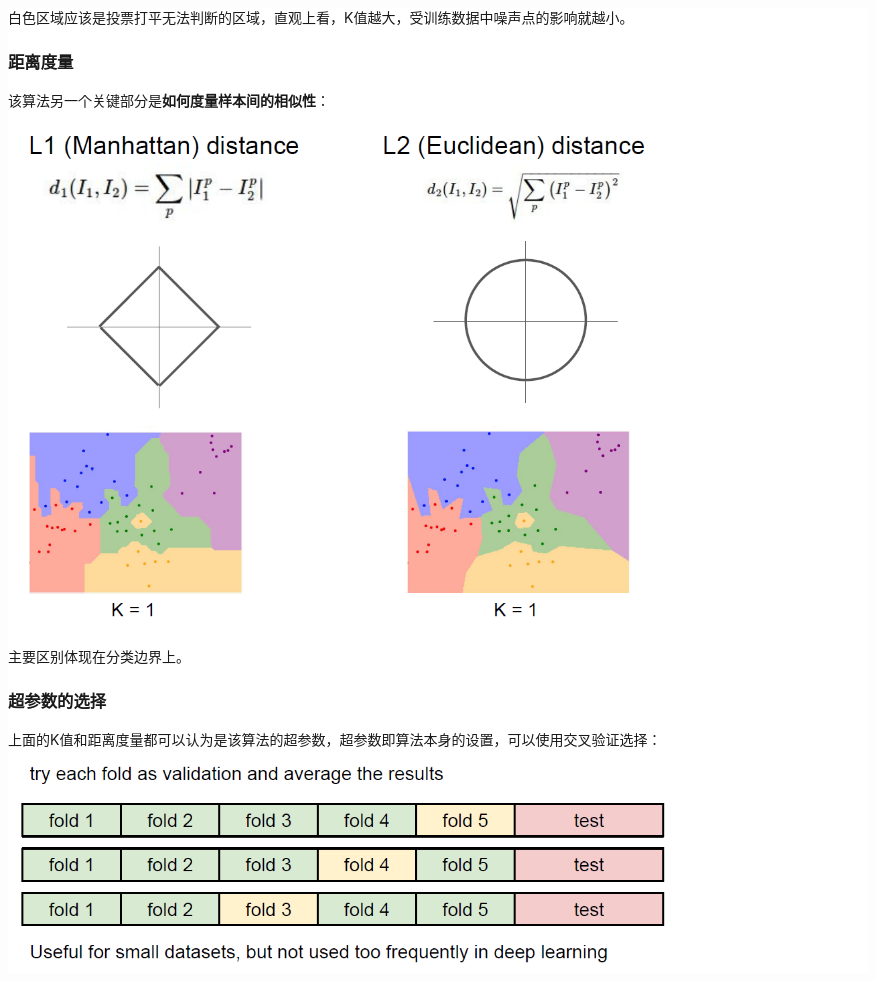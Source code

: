 白色区域应该是投票打平无法判断的区域，直观上看，K值越大，受训练数据中噪声点的影响就越小。

### 距离度量

该算法另一个关键部分是**如何度量样本间的相似性**：

<img src="img/image-20220722202836652.png" alt="image-20220722202836652" style="zoom:67%;" />

<img src="img/image-20220722202922749.png" alt="image-20220722202922749" style="zoom:67%;" />

主要区别体现在分类边界上。

### 超参数的选择

上面的K值和距离度量都可以认为是该算法的超参数，超参数即算法本身的设置，可以使用交叉验证选择：

<img src="img/image-20220722203319124.png" alt="image-20220722203319124" style="zoom: 67%;" />
